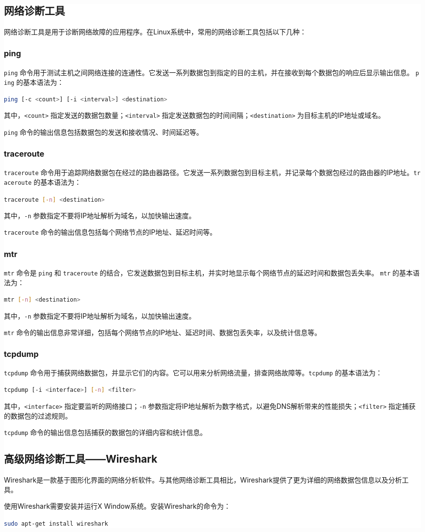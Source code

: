## 网络诊断工具

网络诊断工具是用于诊断网络故障的应用程序。在Linux系统中，常用的网络诊断工具包括以下几种：  

### ping

`ping` 命令用于测试主机之间网络连接的连通性。它发送一系列数据包到指定的目的主机，并在接收到每个数据包的响应后显示输出信息。 `ping` 的基本语法为：

```bash
ping [-c <count>] [-i <interval>] <destination>
```

其中，`<count>` 指定发送的数据包数量；`<interval>` 指定发送数据包的时间间隔；`<destination>` 为目标主机的IP地址或域名。

`ping` 命令的输出信息包括数据包的发送和接收情况、时间延迟等。

### traceroute

`traceroute` 命令用于追踪网络数据包在经过的路由器路径。它发送一系列数据包到目标主机，并记录每个数据包经过的路由器的IP地址。`traceroute` 的基本语法为：

```bash
traceroute [-n] <destination>
```

其中，`-n` 参数指定不要将IP地址解析为域名，以加快输出速度。

`traceroute` 命令的输出信息包括每个网络节点的IP地址、延迟时间等。

### mtr

`mtr` 命令是 `ping` 和 `traceroute` 的结合，它发送数据包到目标主机，并实时地显示每个网络节点的延迟时间和数据包丢失率。 `mtr` 的基本语法为：

```bash
mtr [-n] <destination>
```

其中，`-n` 参数指定不要将IP地址解析为域名，以加快输出速度。

`mtr` 命令的输出信息非常详细，包括每个网络节点的IP地址、延迟时间、数据包丢失率，以及统计信息等。

### tcpdump

`tcpdump` 命令用于捕获网络数据包，并显示它们的内容。它可以用来分析网络流量，排查网络故障等。`tcpdump` 的基本语法为：

```bash
tcpdump [-i <interface>] [-n] <filter>
```

其中，`<interface>` 指定要监听的网络接口；`-n` 参数指定将IP地址解析为数字格式，以避免DNS解析带来的性能损失；`<filter>` 指定捕获的数据包的过滤规则。

`tcpdump` 命令的输出信息包括捕获的数据包的详细内容和统计信息。

## 高级网络诊断工具——Wireshark

Wireshark是一款基于图形化界面的网络分析软件。与其他网络诊断工具相比，Wireshark提供了更为详细的网络数据包信息以及分析工具。

使用Wireshark需要安装并运行X Window系统。安装Wireshark的命令为：

```bash
sudo apt-get install wireshark
```
